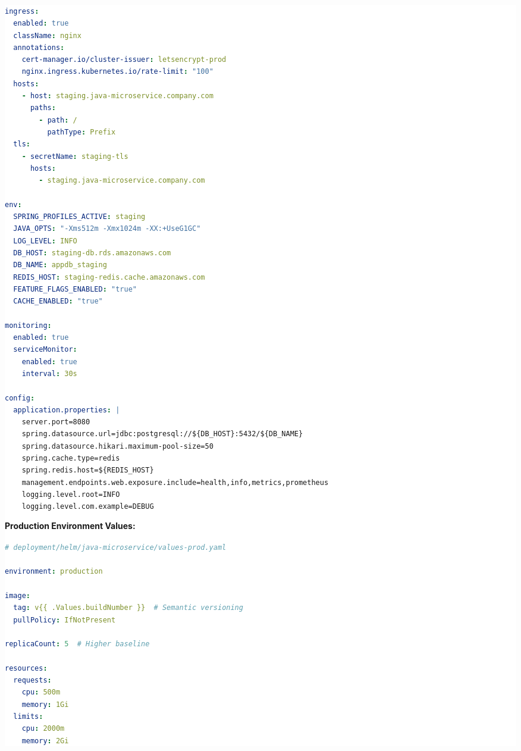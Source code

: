 ```yaml
ingress:
  enabled: true
  className: nginx
  annotations:
    cert-manager.io/cluster-issuer: letsencrypt-prod
    nginx.ingress.kubernetes.io/rate-limit: "100"
  hosts:
    - host: staging.java-microservice.company.com
      paths:
        - path: /
          pathType: Prefix
  tls:
    - secretName: staging-tls
      hosts:
        - staging.java-microservice.company.com

env:
  SPRING_PROFILES_ACTIVE: staging
  JAVA_OPTS: "-Xms512m -Xmx1024m -XX:+UseG1GC"
  LOG_LEVEL: INFO
  DB_HOST: staging-db.rds.amazonaws.com
  DB_NAME: appdb_staging
  REDIS_HOST: staging-redis.cache.amazonaws.com
  FEATURE_FLAGS_ENABLED: "true"
  CACHE_ENABLED: "true"

monitoring:
  enabled: true
  serviceMonitor:
    enabled: true
    interval: 30s

config:
  application.properties: |
    server.port=8080
    spring.datasource.url=jdbc:postgresql://${DB_HOST}:5432/${DB_NAME}
    spring.datasource.hikari.maximum-pool-size=50
    spring.cache.type=redis
    spring.redis.host=${REDIS_HOST}
    management.endpoints.web.exposure.include=health,info,metrics,prometheus
    logging.level.root=INFO
    logging.level.com.example=DEBUG
```

**Production Environment Values:**

```yaml
# deployment/helm/java-microservice/values-prod.yaml

environment: production

image:
  tag: v{{ .Values.buildNumber }}  # Semantic versioning
  pullPolicy: IfNotPresent

replicaCount: 5  # Higher baseline

resources:
  requests:
    cpu: 500m
    memory: 1Gi
  limits:
    cpu: 2000m
    memory: 2Gi
```